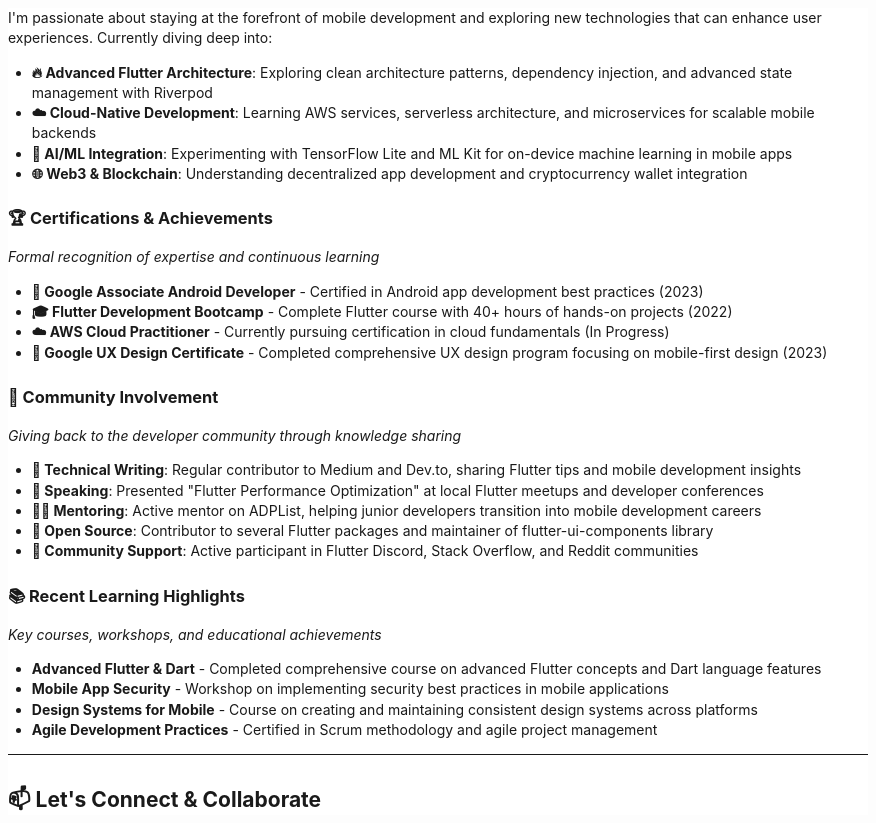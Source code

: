 I'm passionate about staying at the forefront of mobile development and exploring new technologies that can enhance user experiences. Currently diving deep into:

- **🔥 Advanced Flutter Architecture**: Exploring clean architecture patterns, dependency injection, and advanced state management with Riverpod
- **☁️ Cloud-Native Development**: Learning AWS services, serverless architecture, and microservices for scalable mobile backends  
- **🤖 AI/ML Integration**: Experimenting with TensorFlow Lite and ML Kit for on-device machine learning in mobile apps
- **🌐 Web3 & Blockchain**: Understanding decentralized app development and cryptocurrency wallet integration

### 🏆 Certifications & Achievements
*Formal recognition of expertise and continuous learning*

- **📱 Google Associate Android Developer** - Certified in Android app development best practices (2023)
- **🎓 Flutter Development Bootcamp** - Complete Flutter course with 40+ hours of hands-on projects (2022)
- **☁️ AWS Cloud Practitioner** - Currently pursuing certification in cloud fundamentals (In Progress)
- **🎨 Google UX Design Certificate** - Completed comprehensive UX design program focusing on mobile-first design (2023)

### 🤝 Community Involvement
*Giving back to the developer community through knowledge sharing*

- **📝 Technical Writing**: Regular contributor to Medium and Dev.to, sharing Flutter tips and mobile development insights
- **🎤 Speaking**: Presented "Flutter Performance Optimization" at local Flutter meetups and developer conferences
- **👨‍🏫 Mentoring**: Active mentor on ADPList, helping junior developers transition into mobile development careers
- **🔧 Open Source**: Contributor to several Flutter packages and maintainer of flutter-ui-components library
- **💬 Community Support**: Active participant in Flutter Discord, Stack Overflow, and Reddit communities

### 📚 Recent Learning Highlights
*Key courses, workshops, and educational achievements*

- **Advanced Flutter & Dart** - Completed comprehensive course on advanced Flutter concepts and Dart language features
- **Mobile App Security** - Workshop on implementing security best practices in mobile applications
- **Design Systems for Mobile** - Course on creating and maintaining consistent design systems across platforms
- **Agile Development Practices** - Certified in Scrum methodology and agile project management

---

## 📫 Let's Connect & Collaborate
